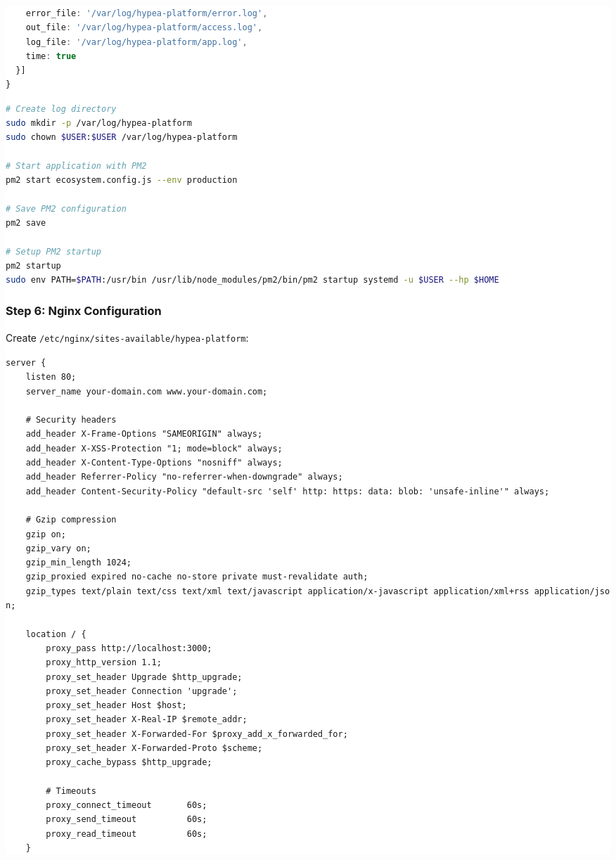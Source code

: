 ```javascript
    error_file: '/var/log/hypea-platform/error.log',
    out_file: '/var/log/hypea-platform/access.log',
    log_file: '/var/log/hypea-platform/app.log',
    time: true
  }]
}
```

```bash
# Create log directory
sudo mkdir -p /var/log/hypea-platform
sudo chown $USER:$USER /var/log/hypea-platform

# Start application with PM2
pm2 start ecosystem.config.js --env production

# Save PM2 configuration
pm2 save

# Setup PM2 startup
pm2 startup
sudo env PATH=$PATH:/usr/bin /usr/lib/node_modules/pm2/bin/pm2 startup systemd -u $USER --hp $HOME
```

### Step 6: Nginx Configuration

Create `/etc/nginx/sites-available/hypea-platform`:
```nginx
server {
    listen 80;
    server_name your-domain.com www.your-domain.com;

    # Security headers
    add_header X-Frame-Options "SAMEORIGIN" always;
    add_header X-XSS-Protection "1; mode=block" always;
    add_header X-Content-Type-Options "nosniff" always;
    add_header Referrer-Policy "no-referrer-when-downgrade" always;
    add_header Content-Security-Policy "default-src 'self' http: https: data: blob: 'unsafe-inline'" always;

    # Gzip compression
    gzip on;
    gzip_vary on;
    gzip_min_length 1024;
    gzip_proxied expired no-cache no-store private must-revalidate auth;
    gzip_types text/plain text/css text/xml text/javascript application/x-javascript application/xml+rss application/json;

    location / {
        proxy_pass http://localhost:3000;
        proxy_http_version 1.1;
        proxy_set_header Upgrade $http_upgrade;
        proxy_set_header Connection 'upgrade';
        proxy_set_header Host $host;
        proxy_set_header X-Real-IP $remote_addr;
        proxy_set_header X-Forwarded-For $proxy_add_x_forwarded_for;
        proxy_set_header X-Forwarded-Proto $scheme;
        proxy_cache_bypass $http_upgrade;
        
        # Timeouts
        proxy_connect_timeout       60s;
        proxy_send_timeout          60s;
        proxy_read_timeout          60s;
    }
```